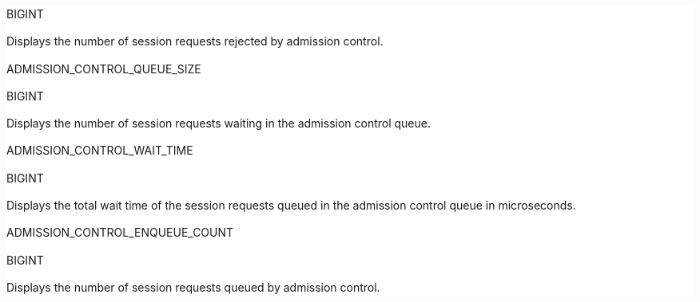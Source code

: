 BIGINT

</td>
<td valign="top">

Displays the number of session requests rejected by admission control.

</td>
</tr>
<tr>
<td valign="top">

ADMISSION\_CONTROL\_QUEUE\_SIZE

</td>
<td valign="top">

BIGINT

</td>
<td valign="top">

Displays the number of session requests waiting in the admission control queue.

</td>
</tr>
<tr>
<td valign="top">

ADMISSION\_CONTROL\_WAIT\_TIME

</td>
<td valign="top">

BIGINT

</td>
<td valign="top">

Displays the total wait time of the session requests queued in the admission control queue in microseconds.

</td>
</tr>
<tr>
<td valign="top">

ADMISSION\_CONTROL\_ENQUEUE\_COUNT

</td>
<td valign="top">

BIGINT

</td>
<td valign="top">

Displays the number of session requests queued by admission control.

</td>
</tr>
<tr>
<td valign="top">
